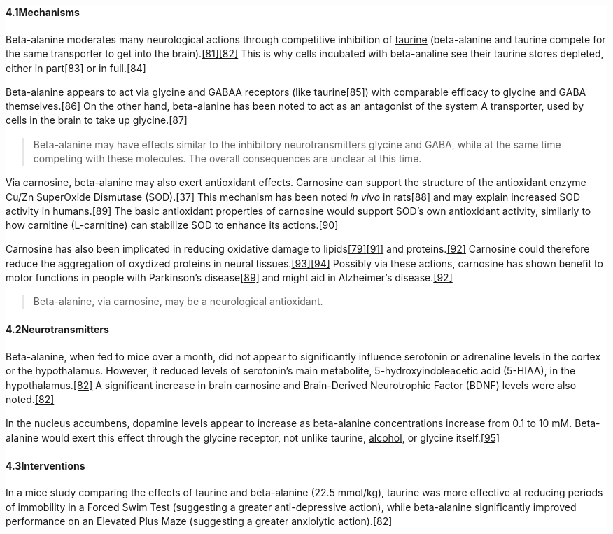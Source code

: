 #### 4.1Mechanisms


Beta-alanine moderates many neurological actions through competitive inhibition of [taurine](/supplements/taurine/) (beta-alanine and taurine compete for the same transporter to get into the brain).[[81]](#ref81)[[82]](#ref82) This is why cells incubated with beta-analine see their taurine stores depleted, either in part[[83]](#ref83) or in full.[[84]](#ref84)


Beta-alanine appears to act via glycine and GABAA receptors (like taurine[[85]](#ref85)) with comparable efficacy to glycine and GABA themselves.[[86]](#ref86) On the other hand, beta-alanine has been noted to act as an antagonist of the system A transporter, used by cells in the brain to take up glycine.[[87]](#ref87)



> Beta-alanine may have effects similar to the inhibitory neurotransmitters glycine and GABA, while at the same time competing with these molecules. The overall consequences are unclear at this time.


Via carnosine, beta-alanine may also exert antioxidant effects. Carnosine can support the structure of the antioxidant enzyme Cu/Zn SuperOxide Dismutase (SOD).[[37]](#ref37) This mechanism has been noted *in vivo* in rats[[88]](#ref88) and may explain increased SOD activity in humans.[[89]](#ref89) The basic antioxidant properties of carnosine would support SOD’s own antioxidant activity, similarly to how carnitine ([L-carnitine](/supplements/carnitine/)) can stabilize SOD to enhance its actions.[[90]](#ref90)


Carnosine has also been implicated in reducing oxidative damage to lipids[[79]](#ref79)[[91]](#ref91) and proteins.[[92]](#ref92) Carnosine could therefore reduce the aggregation of oxydized proteins in neural tissues.[[93]](#ref93)[[94]](#ref94) Possibly via these actions, carnosine has shown benefit to motor functions in people with Parkinson’s disease[[89]](#ref89) and might aid in Alzheimer’s disease.[[92]](#ref92)



> Beta-alanine, via carnosine, may be a neurological antioxidant.


#### 4.2Neurotransmitters


Beta-alanine, when fed to mice over a month, did not appear to significantly influence serotonin or adrenaline levels in the cortex or the hypothalamus. However, it reduced levels of serotonin’s main metabolite, 5-hydroxyindoleacetic acid (5-HIAA), in the hypothalamus.[[82]](#ref82) A significant increase in brain carnosine and Brain-Derived Neurotrophic Factor (BDNF) levels were also noted.[[82]](#ref82)


In the nucleus accumbens, dopamine levels appear to increase as beta-alanine concentrations increase from 0.1 to 10 mM. Beta-alanine would exert this effect through the glycine receptor, not unlike taurine, [alcohol](/supplements/alcohol/), or glycine itself.[[95]](#ref95)


#### 4.3Interventions


In a mice study comparing the effects of taurine and beta-alanine (22.5 mmol/kg), taurine was more effective at reducing periods of immobility in a Forced Swim Test (suggesting a greater anti-depressive action), while beta-alanine significantly improved performance on an Elevated Plus Maze (suggesting a greater anxiolytic action).[[82]](#ref82)
